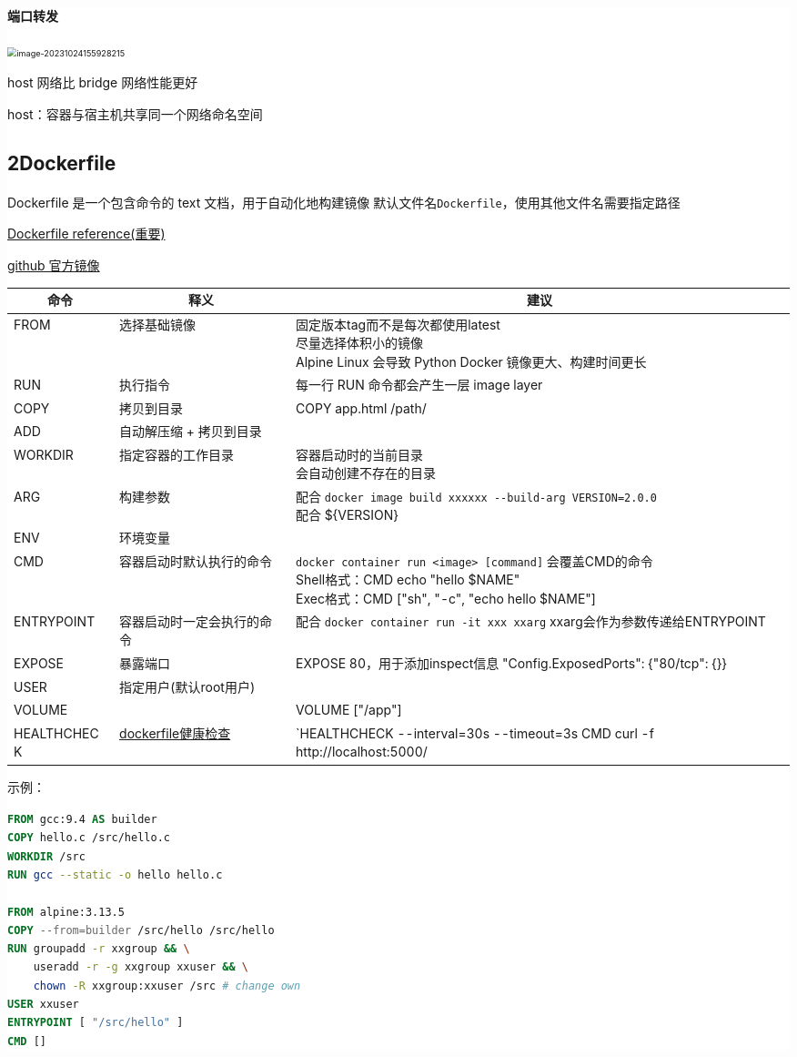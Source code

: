 #### 端口转发

<img src="https://cdn.jsdelivr.net/gh/ChenXiangcheng1/image-hosting2/img/2023_1024_155928.png" alt="image-20231024155928215" style="zoom:65%;" />

host 网络比 bridge 网络性能更好

host：容器与宿主机共享同一个网络命名空间



## 2Dockerfile

Dockerfile 是一个包含命令的 text 文档，用于自动化地构建镜像
默认文件名`Dockerfile`，使用其他文件名需要指定路径

[Dockerfile reference(重要)](https://docs.docker.com/engine/reference/builder/#dockerfile-reference)

[github 官方镜像](https://github.com/docker-library/official-images)

| 命令        | 释义                                                         | 建议                                                         |
| ----------- | ------------------------------------------------------------ | ------------------------------------------------------------ |
| FROM        | 选择基础镜像                                                 | 固定版本tag而不是每次都使用latest<br />尽量选择体积小的镜像<br />Alpine Linux 会导致 Python Docker 镜像更大、构建时间更长 |
| RUN         | 执行指令                                                     | 每一行 RUN 命令都会产生一层 image layer                      |
| COPY        | 拷贝到目录                                                   | COPY app.html /path/                                         |
| ADD         | 自动解压缩 + 拷贝到目录                                      |                                                              |
| WORKDIR     | 指定容器的工作目录                                           | 容器启动时的当前目录<br />会自动创建不存在的目录             |
| ARG         | 构建参数                                                     | 配合 `docker image build xxxxxx --build-arg VERSION=2.0.0`<br />配合 ${VERSION} |
| ENV         | 环境变量                                                     |                                                              |
| CMD         | 容器启动时默认执行的命令                                     | `docker container run <image> [command]` 会覆盖CMD的命令<br />Shell格式：CMD echo "hello $NAME"<br />Exec格式：CMD ["sh", "-c", "echo hello $NAME"] |
| ENTRYPOINT  | 容器启动时一定会执行的命令                                   | 配合 `docker container run -it xxx xxarg` xxarg会作为参数传递给ENTRYPOINT |
| EXPOSE      | 暴露端口                                                     | EXPOSE 80，用于添加inspect信息 "Config.ExposedPorts": {"80/tcp": {}} |
| USER        | 指定用户(默认root用户)                                       |                                                              |
| VOLUME      |                                                              | VOLUME ["/app"]                                              |
| HEALTHCHECK | [dockerfile健康检查](https://docs.docker.com/reference/dockerfile/#healthcheck) | `HEALTHCHECK --interval=30s --timeout=3s CMD curl -f http://localhost:5000/ || exit 1` |



示例：

```dockerfile
FROM gcc:9.4 AS builder
COPY hello.c /src/hello.c
WORKDIR /src
RUN gcc --static -o hello hello.c

FROM alpine:3.13.5
COPY --from=builder /src/hello /src/hello
RUN groupadd -r xxgroup && \
	useradd -r -g xxgroup xxuser && \
    chown -R xxgroup:xxuser /src # change own
USER xxuser
ENTRYPOINT [ "/src/hello" ]
CMD []
```
